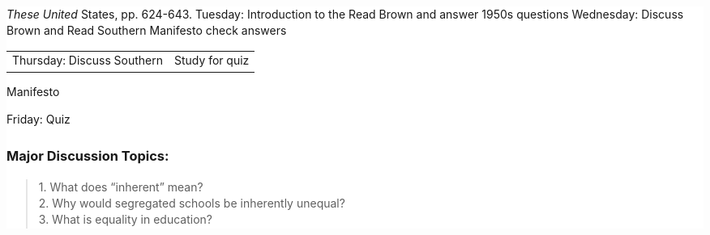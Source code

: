 <i>
These United
</i>
</td>
</tr>
<tr>
<td>
</td>
<td>
States, pp. 624-643.
</td>
</tr>
<tr>
<td>
Tuesday: Introduction to the
</td>
<td>
Read Brown and answer
</td>
</tr>
<tr>
<td>
1950s
</td>
<td>
questions
</td>
</tr>
<tr>
<td>
Wednesday: Discuss Brown and
</td>
<td>
Read Southern Manifesto
</td>
</tr>
</table>
check answers
<table border="0">
<tr>
<td>
Thursday: Discuss Southern
</td>
<td>
Study for quiz
</td>
</tr>
</table>
Manifesto
<p>
Friday: Quiz
</p>
<h3>
Major Discussion Topics:
</h3>
<blockquote>
<dl>
<dt>
1. What does “inherent” mean?
<dt>
2. Why would segregated schools be inherently unequal?
<dt>
3. What is equality in education?
<dt>